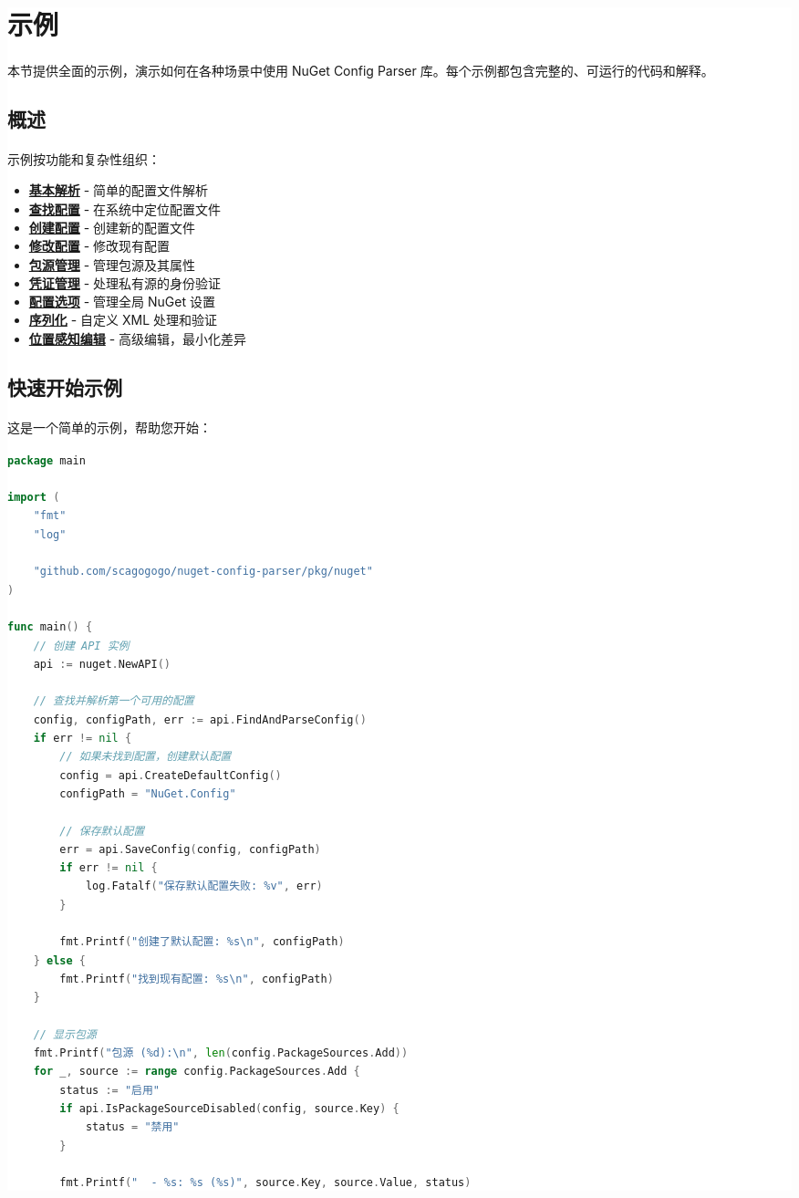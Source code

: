 # 示例

本节提供全面的示例，演示如何在各种场景中使用 NuGet Config Parser 库。每个示例都包含完整的、可运行的代码和解释。

## 概述

示例按功能和复杂性组织：

- **[基本解析](./basic-parsing.md)** - 简单的配置文件解析
- **[查找配置](./finding-configs.md)** - 在系统中定位配置文件
- **[创建配置](./creating-configs.md)** - 创建新的配置文件
- **[修改配置](./modifying-configs.md)** - 修改现有配置
- **[包源管理](./package-sources.md)** - 管理包源及其属性
- **[凭证管理](./credentials.md)** - 处理私有源的身份验证
- **[配置选项](./config-options.md)** - 管理全局 NuGet 设置
- **[序列化](./serialization.md)** - 自定义 XML 处理和验证
- **[位置感知编辑](./position-aware-editing.md)** - 高级编辑，最小化差异

## 快速开始示例

这是一个简单的示例，帮助您开始：

```go
package main

import (
    "fmt"
    "log"
    
    "github.com/scagogogo/nuget-config-parser/pkg/nuget"
)

func main() {
    // 创建 API 实例
    api := nuget.NewAPI()
    
    // 查找并解析第一个可用的配置
    config, configPath, err := api.FindAndParseConfig()
    if err != nil {
        // 如果未找到配置，创建默认配置
        config = api.CreateDefaultConfig()
        configPath = "NuGet.Config"
        
        // 保存默认配置
        err = api.SaveConfig(config, configPath)
        if err != nil {
            log.Fatalf("保存默认配置失败: %v", err)
        }
        
        fmt.Printf("创建了默认配置: %s\n", configPath)
    } else {
        fmt.Printf("找到现有配置: %s\n", configPath)
    }
    
    // 显示包源
    fmt.Printf("包源 (%d):\n", len(config.PackageSources.Add))
    for _, source := range config.PackageSources.Add {
        status := "启用"
        if api.IsPackageSourceDisabled(config, source.Key) {
            status = "禁用"
        }
        
        fmt.Printf("  - %s: %s (%s)", source.Key, source.Value, status)
```